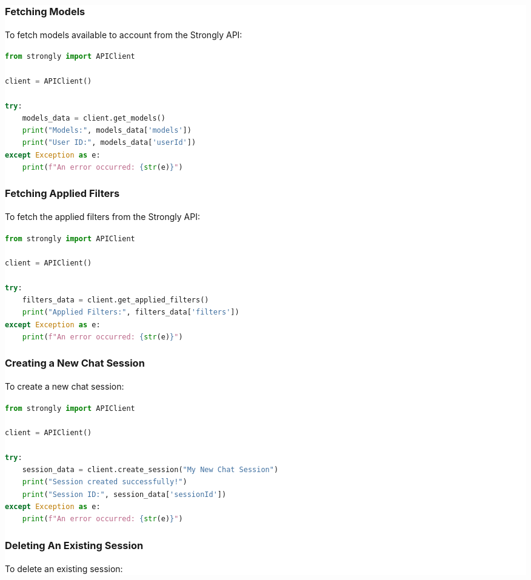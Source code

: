 ### Fetching Models

To fetch models available to account from the Strongly API:

```python
from strongly import APIClient

client = APIClient()

try:
    models_data = client.get_models()
    print("Models:", models_data['models'])
    print("User ID:", models_data['userId'])
except Exception as e:
    print(f"An error occurred: {str(e)}")
```

### Fetching Applied Filters

To fetch the applied filters from the Strongly API:

```python
from strongly import APIClient

client = APIClient()

try:
    filters_data = client.get_applied_filters()
    print("Applied Filters:", filters_data['filters'])
except Exception as e:
    print(f"An error occurred: {str(e)}")
```

### Creating a New Chat Session

To create a new chat session:

```python
from strongly import APIClient

client = APIClient()

try:
    session_data = client.create_session("My New Chat Session")
    print("Session created successfully!")
    print("Session ID:", session_data['sessionId'])
except Exception as e:
    print(f"An error occurred: {str(e)}")
```

### Deleting An Existing Session

To delete an existing session:
